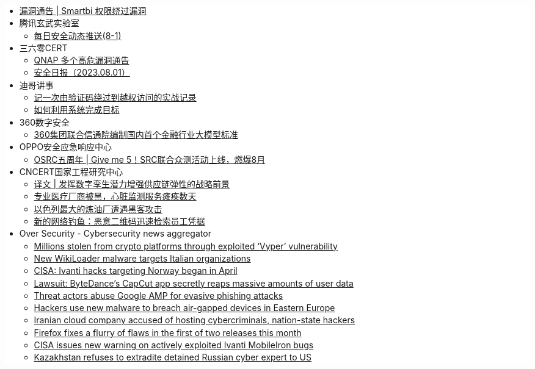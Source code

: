   - [漏洞通告 | Smartbi 权限绕过漏洞](https://mp.weixin.qq.com/s?__biz=Mzg5MTc3ODY4Mw==&mid=2247502715&idx=1&sn=bb7ffa48bd998f01a59b5fa047be069b&chksm=cfcaa86ff8bd2179c9b829dc7d93bea4c5ab0521192f9bdfdf86ffe26839543c60b469788743&scene=58&subscene=0#rd)
- 腾讯玄武实验室
  - [每日安全动态推送(8-1)](https://mp.weixin.qq.com/s?__biz=MzA5NDYyNDI0MA==&mid=2651959102&idx=1&sn=a636df352bbc714a8a6df140c946921b&chksm=8baecfa1bcd946b7e4d3e0a7e2062c662936ea2cd2fa015a999701da756598d04c4e7df49d7f&scene=58&subscene=0#rd)
- 三六零CERT
  - [QNAP 多个高危漏洞通告](https://mp.weixin.qq.com/s?__biz=MzU5MjEzOTM3NA==&mid=2247494064&idx=1&sn=5a5f2d18cdf4ac177c334046c95b20c8&chksm=fe26ecb1c95165a7f746f0bccfb5866df6b1f5637e1633578d782304bd8ca4dcc3a4b5051c80&scene=58&subscene=0#rd)
  - [安全日报（2023.08.01）](https://mp.weixin.qq.com/s?__biz=MzU5MjEzOTM3NA==&mid=2247494064&idx=2&sn=3cf59dee144c860f40c626ac25ba5fab&chksm=fe26ecb1c95165a795b5cb89c5547d4c6693f9cd06b9796e5c05c0a36094ddbdcdfc034d3654&scene=58&subscene=0#rd)
- 迪哥讲事
  - [记一次由验证码绕过到越权访问的实战记录](https://mp.weixin.qq.com/s?__biz=MzIzMTIzNTM0MA==&mid=2247491267&idx=1&sn=89b9434e56f347ae1c46268b8a05b768&chksm=e8a614a0dfd19db6d5e829756d36209dece78a225a3833f9ce2d6ae95d96e5973e4bd8421114&scene=58&subscene=0#rd)
  - [如何利用系统完成目标](https://mp.weixin.qq.com/s?__biz=MzIzMTIzNTM0MA==&mid=2247491267&idx=2&sn=e5cac961911f2e3f03cd6fef76a53237&chksm=e8a614a0dfd19db62f07037e7c1b309578a41ff491c2d8a8e80f0fdd0a89f046bbb3fab315a7&scene=58&subscene=0#rd)
- 360数字安全
  - [360集团联合信通院编制国内首个金融行业大模型标准](https://mp.weixin.qq.com/s?__biz=MzA4MTg0MDQ4Nw==&mid=2247562998&idx=1&sn=7dded84d01fd54be2cec06d22d724d66&chksm=9f8d66fea8faefe87f5f99eb365618e8cdbbb495f153376445399185d38a81d57b9780cecaac&scene=58&subscene=0#rd)
- OPPO安全应急响应中心
  - [OSRC五周年 | Give me 5！SRC联合众测活动上线，燃爆8月](https://mp.weixin.qq.com/s?__biz=MzUyNzc4Mzk3MQ==&mid=2247491789&idx=1&sn=b67f9e6e062bc173f0300b5dd3f86a6e&chksm=fa78e181cd0f6897026796ecd48de05cc3b9145248b15d3f3000310c90c3b7ee0b72fb5f0855&scene=58&subscene=0#rd)
- CNCERT国家工程研究中心
  - [译文 | 发挥数字孪生潜力增强供应链弹性的战略前景](https://mp.weixin.qq.com/s?__biz=MzUzNDYxOTA1NA==&mid=2247539017&idx=1&sn=2e14be87539563965bf74166c6a5681a&chksm=fa93ef88cde4669eabe6360e69cc915bc0f9d733c94bf18740e56a6b02b0d88d7f9d696f4822&scene=58&subscene=0#rd)
  - [专业医疗厂商被黑，心脏监测服务瘫痪数天](https://mp.weixin.qq.com/s?__biz=MzUzNDYxOTA1NA==&mid=2247539017&idx=2&sn=9b5347d53fb9d9ecb104a3b0f9d3d4aa&chksm=fa93ef88cde4669e64597e7395890c794f939a68ca692be17cea84ae016916dc3adbd4a63297&scene=58&subscene=0#rd)
  - [以色列最大的炼油厂遭遇黑客攻击](https://mp.weixin.qq.com/s?__biz=MzUzNDYxOTA1NA==&mid=2247539017&idx=3&sn=2c1c671cd961a23bf1fa5fbb7cacf7b9&chksm=fa93ef88cde4669e87b6e2daaa7e288c15f6d703c3ce7b6632fb1045a6d65e4638df1f1e7e36&scene=58&subscene=0#rd)
  - [新的网络钓鱼：恶意二维码迅速检索员工凭据](https://mp.weixin.qq.com/s?__biz=MzUzNDYxOTA1NA==&mid=2247539017&idx=4&sn=4ed157d99e50bca7f31245f253d20370&chksm=fa93ef88cde4669e286b6dbf38c7dcec371c5702a7bc634c17dc66438d5ef44fa4d0327a8a8d&scene=58&subscene=0#rd)
- Over Security - Cybersecurity news aggregator
  - [Millions stolen from crypto platforms through exploited ‘Vyper’ vulnerability](https://therecord.media/millions-stolen-in-vyper-crypto-hack)
  - [New WikiLoader malware targets Italian organizations](https://therecord.media/wikiloader-malware-downloader-italy-phishing-ursnif)
  - [CISA: Ivanti hacks targeting Norway began in April](https://therecord.media/ivanti-hack-began-in-april)
  - [Lawsuit: ByteDance’s CapCut app secretly reaps massive amounts of user data](https://therecord.media/capcut-privacy-lawsuit-illinois-bipa-bytedance-china)
  - [Threat actors abuse Google AMP for evasive phishing attacks](https://www.bleepingcomputer.com/news/security/threat-actors-abuse-google-amp-for-evasive-phishing-attacks/)
  - [Hackers use new malware to breach air-gapped devices in Eastern Europe](https://www.bleepingcomputer.com/news/security/hackers-use-new-malware-to-breach-air-gapped-devices-in-eastern-europe/)
  - [Iranian cloud company accused of hosting cybercriminals, nation-state hackers](https://therecord.media/iran-company-providing-ransomware-infrastructure)
  - [Firefox fixes a flurry of flaws in the first of two releases this month](https://nakedsecurity.sophos.com/2023/08/01/firefox-fixes-a-flurry-of-flaws-in-the-first-of-two-releases-this-month/)
  - [CISA issues new warning on actively exploited Ivanti MobileIron bugs](https://www.bleepingcomputer.com/news/security/cisa-issues-new-warning-on-actively-exploited-ivanti-mobileiron-bugs/)
  - [Kazakhstan refuses to extradite detained Russian cyber expert to US](https://therecord.media/nikita-kislitsin-kazakhstan-refuses-extradition-us)